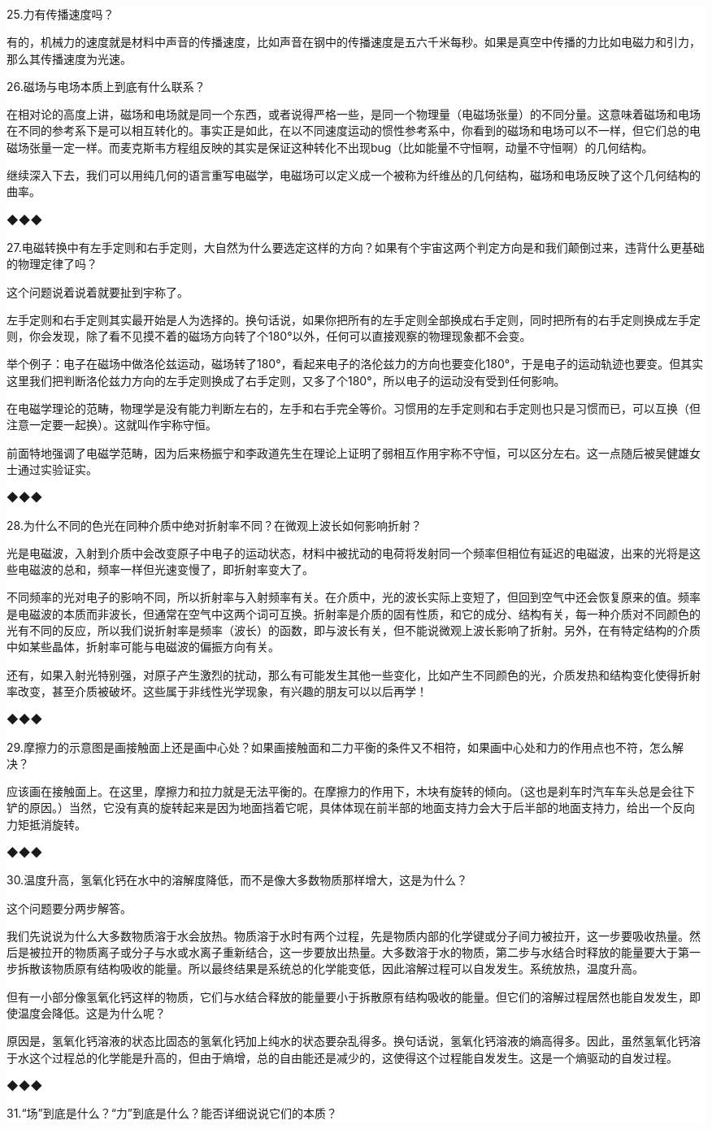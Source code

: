 25.力有传播速度吗？

有的，机械力的速度就是材料中声音的传播速度，比如声音在钢中的传播速度是五六千米每秒。如果是真空中传播的力比如电磁力和引力，那么其传播速度为光速。

26.磁场与电场本质上到底有什么联系？

在相对论的高度上讲，磁场和电场就是同一个东西，或者说得严格一些，是同一个物理量（电磁场张量）的不同分量。这意味着磁场和电场在不同的参考系下是可以相互转化的。事实正是如此，在以不同速度运动的惯性参考系中，你看到的磁场和电场可以不一样，但它们总的电磁场张量一定一样。而麦克斯韦方程组反映的其实是保证这种转化不出现bug（比如能量不守恒啊，动量不守恒啊）的几何结构。

继续深入下去，我们可以用纯几何的语言重写电磁学，电磁场可以定义成一个被称为纤维丛的几何结构，磁场和电场反映了这个几何结构的曲率。

◆◆◆

27.电磁转换中有左手定则和右手定则，大自然为什么要选定这样的方向？如果有个宇宙这两个判定方向是和我们颠倒过来，违背什么更基础的物理定律了吗？

这个问题说着说着就要扯到宇称了。

左手定则和右手定则其实最开始是人为选择的。换句话说，如果你把所有的左手定则全部换成右手定则，同时把所有的右手定则换成左手定则，你会发现，除了看不见摸不着的磁场方向转了个180°以外，任何可以直接观察的物理现象都不会变。

举个例子：电子在磁场中做洛伦兹运动，磁场转了180°，看起来电子的洛伦兹力的方向也要变化180°，于是电子的运动轨迹也要变。但其实这里我们把判断洛伦兹力方向的左手定则换成了右手定则，又多了个180°，所以电子的运动没有受到任何影响。

在电磁学理论的范畴，物理学是没有能力判断左右的，左手和右手完全等价。习惯用的左手定则和右手定则也只是习惯而已，可以互换（但注意一定要一起换）。这就叫作宇称守恒。

前面特地强调了电磁学范畴，因为后来杨振宁和李政道先生在理论上证明了弱相互作用宇称不守恒，可以区分左右。这一点随后被吴健雄女士通过实验证实。

◆◆◆

28.为什么不同的色光在同种介质中绝对折射率不同？在微观上波长如何影响折射？

光是电磁波，入射到介质中会改变原子中电子的运动状态，材料中被扰动的电荷将发射同一个频率但相位有延迟的电磁波，出来的光将是这些电磁波的总和，频率一样但光速变慢了，即折射率变大了。

不同频率的光对电子的影响不同，所以折射率与入射频率有关。在介质中，光的波长实际上变短了，但回到空气中还会恢复原来的值。频率是电磁波的本质而非波长，但通常在空气中这两个词可互换。折射率是介质的固有性质，和它的成分、结构有关，每一种介质对不同颜色的光有不同的反应，所以我们说折射率是频率（波长）的函数，即与波长有关，但不能说微观上波长影响了折射。另外，在有特定结构的介质中如某些晶体，折射率可能与电磁波的偏振方向有关。

还有，如果入射光特别强，对原子产生激烈的扰动，那么有可能发生其他一些变化，比如产生不同颜色的光，介质发热和结构变化使得折射率改变，甚至介质被破坏。这些属于非线性光学现象，有兴趣的朋友可以以后再学！

◆◆◆

29.摩擦力的示意图是画接触面上还是画中心处？如果画接触面和二力平衡的条件又不相符，如果画中心处和力的作用点也不符，怎么解决？

应该画在接触面上。在这里，摩擦力和拉力就是无法平衡的。在摩擦力的作用下，木块有旋转的倾向。（这也是刹车时汽车车头总是会往下铲的原因。）当然，它没有真的旋转起来是因为地面挡着它呢，具体体现在前半部的地面支持力会大于后半部的地面支持力，给出一个反向力矩抵消旋转。

◆◆◆

30.温度升高，氢氧化钙在水中的溶解度降低，而不是像大多数物质那样增大，这是为什么？

这个问题要分两步解答。

我们先说说为什么大多数物质溶于水会放热。物质溶于水时有两个过程，先是物质内部的化学键或分子间力被拉开，这一步要吸收热量。然后是被拉开的物质离子或分子与水或水离子重新结合，这一步要放出热量。大多数溶于水的物质，第二步与水结合时释放的能量要大于第一步拆散该物质原有结构吸收的能量。所以最终结果是系统总的化学能变低，因此溶解过程可以自发发生。系统放热，温度升高。

但有一小部分像氢氧化钙这样的物质，它们与水结合释放的能量要小于拆散原有结构吸收的能量。但它们的溶解过程居然也能自发发生，即使温度会降低。这是为什么呢？

原因是，氢氧化钙溶液的状态比固态的氢氧化钙加上纯水的状态要杂乱得多。换句话说，氢氧化钙溶液的熵高得多。因此，虽然氢氧化钙溶于水这个过程总的化学能是升高的，但由于熵增，总的自由能还是减少的，这使得这个过程能自发发生。这是一个熵驱动的自发过程。

◆◆◆

31.“场”到底是什么？“力”到底是什么？能否详细说说它们的本质？
